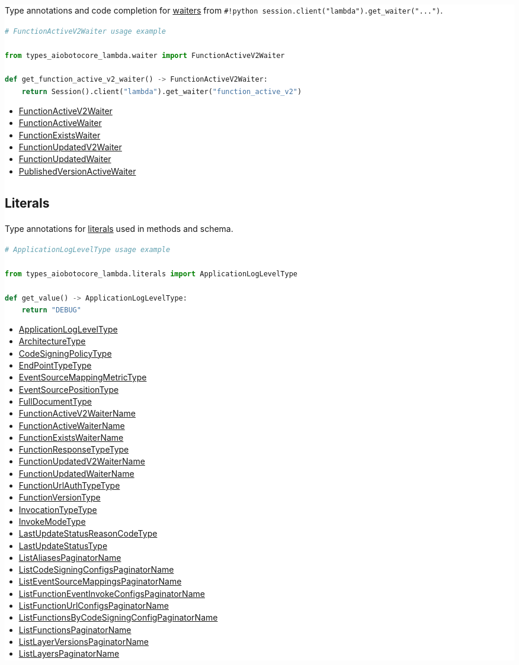 Type annotations and code completion for
[waiters](./waiters.md)
from `#!python session.client("lambda").get_waiter("...")`.

```python
# FunctionActiveV2Waiter usage example

from types_aiobotocore_lambda.waiter import FunctionActiveV2Waiter

def get_function_active_v2_waiter() -> FunctionActiveV2Waiter:
    return Session().client("lambda").get_waiter("function_active_v2")
```

- [FunctionActiveV2Waiter](./waiters.md#functionactivev2waiter)
- [FunctionActiveWaiter](./waiters.md#functionactivewaiter)
- [FunctionExistsWaiter](./waiters.md#functionexistswaiter)
- [FunctionUpdatedV2Waiter](./waiters.md#functionupdatedv2waiter)
- [FunctionUpdatedWaiter](./waiters.md#functionupdatedwaiter)
- [PublishedVersionActiveWaiter](./waiters.md#publishedversionactivewaiter)






## Literals

Type annotations for [literals](./literals.md) used in methods and schema.

```python
# ApplicationLogLevelType usage example

from types_aiobotocore_lambda.literals import ApplicationLogLevelType

def get_value() -> ApplicationLogLevelType:
    return "DEBUG"
```

- [ApplicationLogLevelType](./literals.md#applicationlogleveltype)
- [ArchitectureType](./literals.md#architecturetype)
- [CodeSigningPolicyType](./literals.md#codesigningpolicytype)
- [EndPointTypeType](./literals.md#endpointtypetype)
- [EventSourceMappingMetricType](./literals.md#eventsourcemappingmetrictype)
- [EventSourcePositionType](./literals.md#eventsourcepositiontype)
- [FullDocumentType](./literals.md#fulldocumenttype)
- [FunctionActiveV2WaiterName](./literals.md#functionactivev2waitername)
- [FunctionActiveWaiterName](./literals.md#functionactivewaitername)
- [FunctionExistsWaiterName](./literals.md#functionexistswaitername)
- [FunctionResponseTypeType](./literals.md#functionresponsetypetype)
- [FunctionUpdatedV2WaiterName](./literals.md#functionupdatedv2waitername)
- [FunctionUpdatedWaiterName](./literals.md#functionupdatedwaitername)
- [FunctionUrlAuthTypeType](./literals.md#functionurlauthtypetype)
- [FunctionVersionType](./literals.md#functionversiontype)
- [InvocationTypeType](./literals.md#invocationtypetype)
- [InvokeModeType](./literals.md#invokemodetype)
- [LastUpdateStatusReasonCodeType](./literals.md#lastupdatestatusreasoncodetype)
- [LastUpdateStatusType](./literals.md#lastupdatestatustype)
- [ListAliasesPaginatorName](./literals.md#listaliasespaginatorname)
- [ListCodeSigningConfigsPaginatorName](./literals.md#listcodesigningconfigspaginatorname)
- [ListEventSourceMappingsPaginatorName](./literals.md#listeventsourcemappingspaginatorname)
- [ListFunctionEventInvokeConfigsPaginatorName](./literals.md#listfunctioneventinvokeconfigspaginatorname)
- [ListFunctionUrlConfigsPaginatorName](./literals.md#listfunctionurlconfigspaginatorname)
- [ListFunctionsByCodeSigningConfigPaginatorName](./literals.md#listfunctionsbycodesigningconfigpaginatorname)
- [ListFunctionsPaginatorName](./literals.md#listfunctionspaginatorname)
- [ListLayerVersionsPaginatorName](./literals.md#listlayerversionspaginatorname)
- [ListLayersPaginatorName](./literals.md#listlayerspaginatorname)